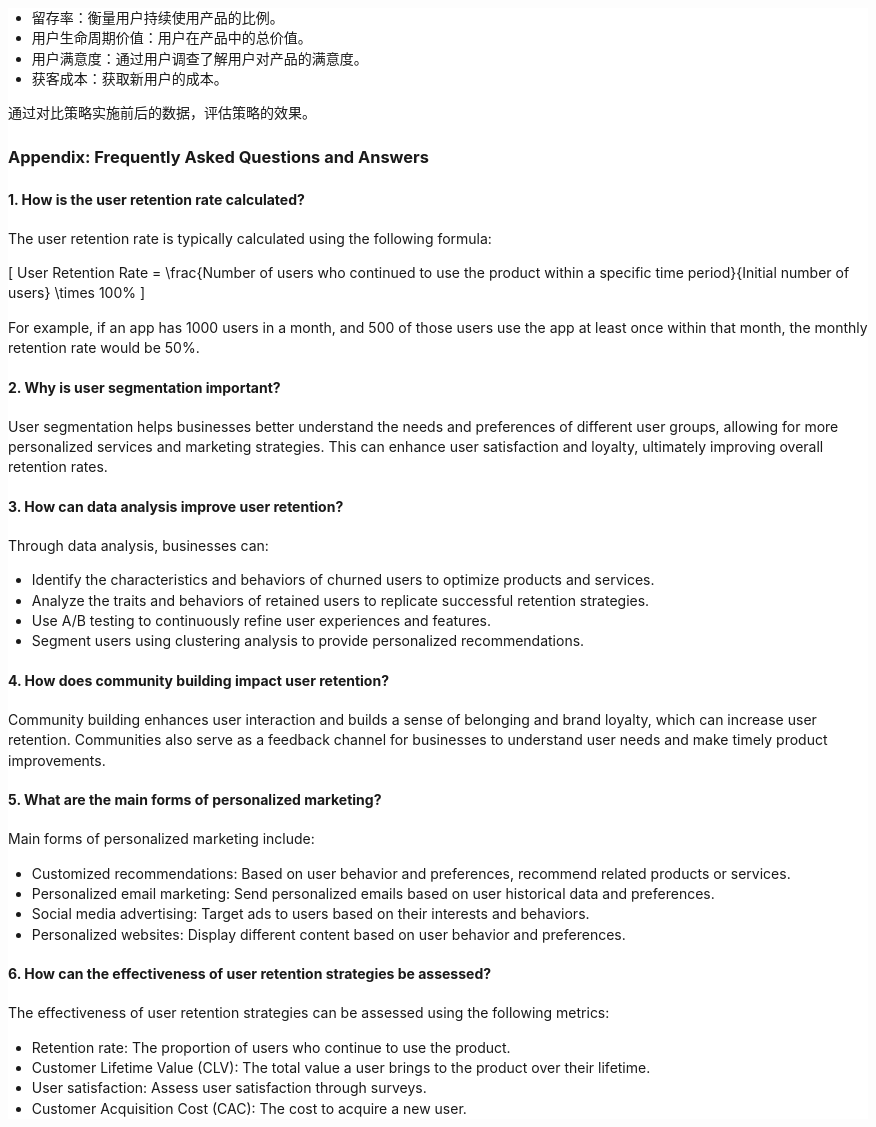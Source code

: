 - 留存率：衡量用户持续使用产品的比例。
- 用户生命周期价值：用户在产品中的总价值。
- 用户满意度：通过用户调查了解用户对产品的满意度。
- 获客成本：获取新用户的成本。

通过对比策略实施前后的数据，评估策略的效果。

### Appendix: Frequently Asked Questions and Answers

#### 1. How is the user retention rate calculated?

The user retention rate is typically calculated using the following formula:

\[ User Retention Rate = \frac{Number of users who continued to use the product within a specific time period}{Initial number of users} \times 100\% \]

For example, if an app has 1000 users in a month, and 500 of those users use the app at least once within that month, the monthly retention rate would be 50%.

#### 2. Why is user segmentation important?

User segmentation helps businesses better understand the needs and preferences of different user groups, allowing for more personalized services and marketing strategies. This can enhance user satisfaction and loyalty, ultimately improving overall retention rates.

#### 3. How can data analysis improve user retention?

Through data analysis, businesses can:

- Identify the characteristics and behaviors of churned users to optimize products and services.
- Analyze the traits and behaviors of retained users to replicate successful retention strategies.
- Use A/B testing to continuously refine user experiences and features.
- Segment users using clustering analysis to provide personalized recommendations.

#### 4. How does community building impact user retention?

Community building enhances user interaction and builds a sense of belonging and brand loyalty, which can increase user retention. Communities also serve as a feedback channel for businesses to understand user needs and make timely product improvements.

#### 5. What are the main forms of personalized marketing?

Main forms of personalized marketing include:

- Customized recommendations: Based on user behavior and preferences, recommend related products or services.
- Personalized email marketing: Send personalized emails based on user historical data and preferences.
- Social media advertising: Target ads to users based on their interests and behaviors.
- Personalized websites: Display different content based on user behavior and preferences.

#### 6. How can the effectiveness of user retention strategies be assessed?

The effectiveness of user retention strategies can be assessed using the following metrics:

- Retention rate: The proportion of users who continue to use the product.
- Customer Lifetime Value (CLV): The total value a user brings to the product over their lifetime.
- User satisfaction: Assess user satisfaction through surveys.
- Customer Acquisition Cost (CAC): The cost to acquire a new user.
